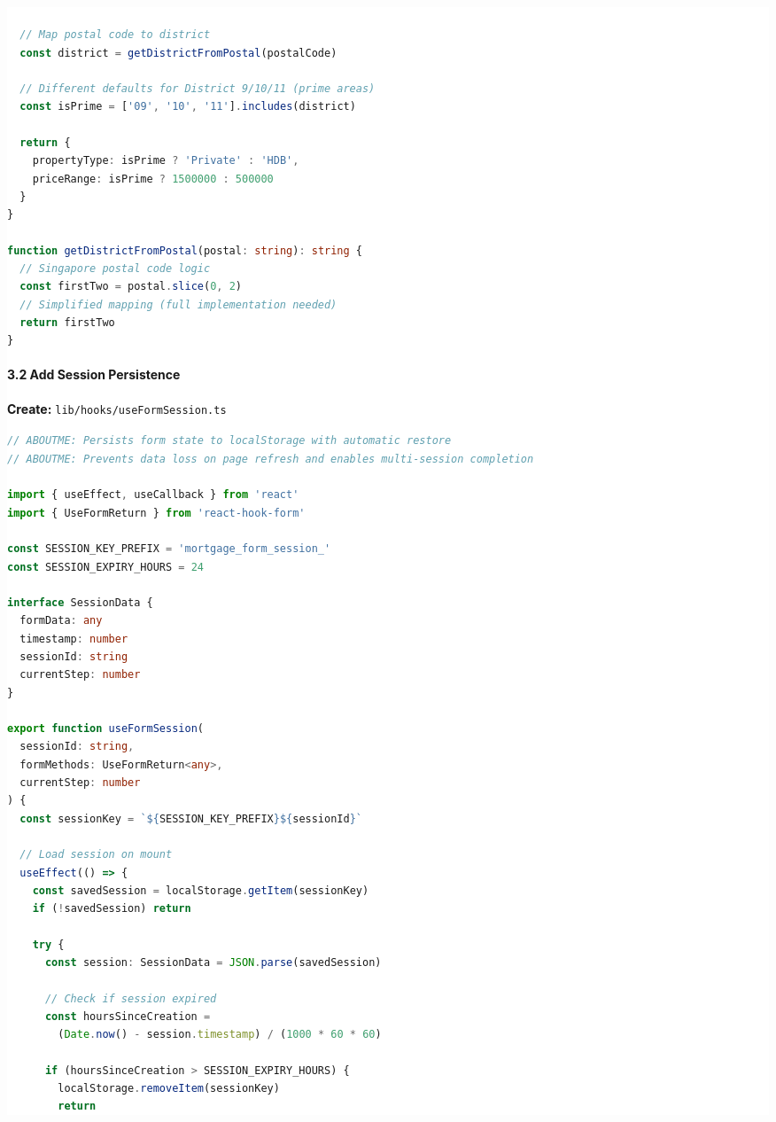 ```typescript

  // Map postal code to district
  const district = getDistrictFromPostal(postalCode)

  // Different defaults for District 9/10/11 (prime areas)
  const isPrime = ['09', '10', '11'].includes(district)

  return {
    propertyType: isPrime ? 'Private' : 'HDB',
    priceRange: isPrime ? 1500000 : 500000
  }
}

function getDistrictFromPostal(postal: string): string {
  // Singapore postal code logic
  const firstTwo = postal.slice(0, 2)
  // Simplified mapping (full implementation needed)
  return firstTwo
}
```

#### 3.2 Add Session Persistence

**Create:** `lib/hooks/useFormSession.ts`

```typescript
// ABOUTME: Persists form state to localStorage with automatic restore
// ABOUTME: Prevents data loss on page refresh and enables multi-session completion

import { useEffect, useCallback } from 'react'
import { UseFormReturn } from 'react-hook-form'

const SESSION_KEY_PREFIX = 'mortgage_form_session_'
const SESSION_EXPIRY_HOURS = 24

interface SessionData {
  formData: any
  timestamp: number
  sessionId: string
  currentStep: number
}

export function useFormSession(
  sessionId: string,
  formMethods: UseFormReturn<any>,
  currentStep: number
) {
  const sessionKey = `${SESSION_KEY_PREFIX}${sessionId}`

  // Load session on mount
  useEffect(() => {
    const savedSession = localStorage.getItem(sessionKey)
    if (!savedSession) return

    try {
      const session: SessionData = JSON.parse(savedSession)

      // Check if session expired
      const hoursSinceCreation =
        (Date.now() - session.timestamp) / (1000 * 60 * 60)

      if (hoursSinceCreation > SESSION_EXPIRY_HOURS) {
        localStorage.removeItem(sessionKey)
        return
```